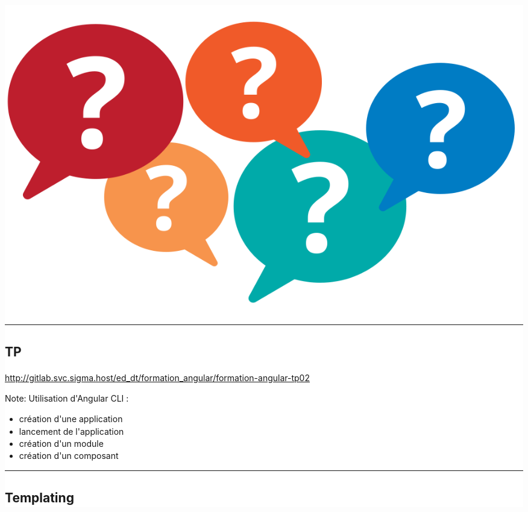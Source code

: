 <div class="colonnes"><div>
<img src="img/questions.png">
</div></div>

----

## TP

<div class="colonnes"><div>
<iframe src="https://giphy.com/embed/ukMiDlCmdv2og" width="480" height="360" frameBorder="0" class="giphy-embed" allowFullScreen></iframe>
<a href="http://gitlab.svc.sigma.host/ed_dt/formation_angular/formation-angular-tp02" target="_blank">http://gitlab.svc.sigma.host/ed_dt/formation_angular/formation-angular-tp02</a>
</div></div>

Note:
Utilisation d'Angular CLI :
- création d'une application
- lancement de l'application
- création d'un module
- création d'un composant

---


## Templating
